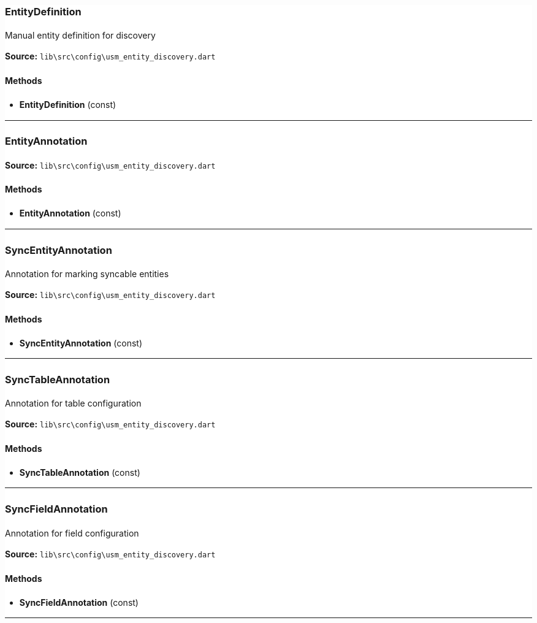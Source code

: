 ### EntityDefinition

Manual entity definition for discovery

**Source:** `lib\src\config\usm_entity_discovery.dart`

#### Methods

- **EntityDefinition** (const)

---

### EntityAnnotation

**Source:** `lib\src\config\usm_entity_discovery.dart`

#### Methods

- **EntityAnnotation** (const)

---

### SyncEntityAnnotation

Annotation for marking syncable entities

**Source:** `lib\src\config\usm_entity_discovery.dart`

#### Methods

- **SyncEntityAnnotation** (const)

---

### SyncTableAnnotation

Annotation for table configuration

**Source:** `lib\src\config\usm_entity_discovery.dart`

#### Methods

- **SyncTableAnnotation** (const)

---

### SyncFieldAnnotation

Annotation for field configuration

**Source:** `lib\src\config\usm_entity_discovery.dart`

#### Methods

- **SyncFieldAnnotation** (const)

---
